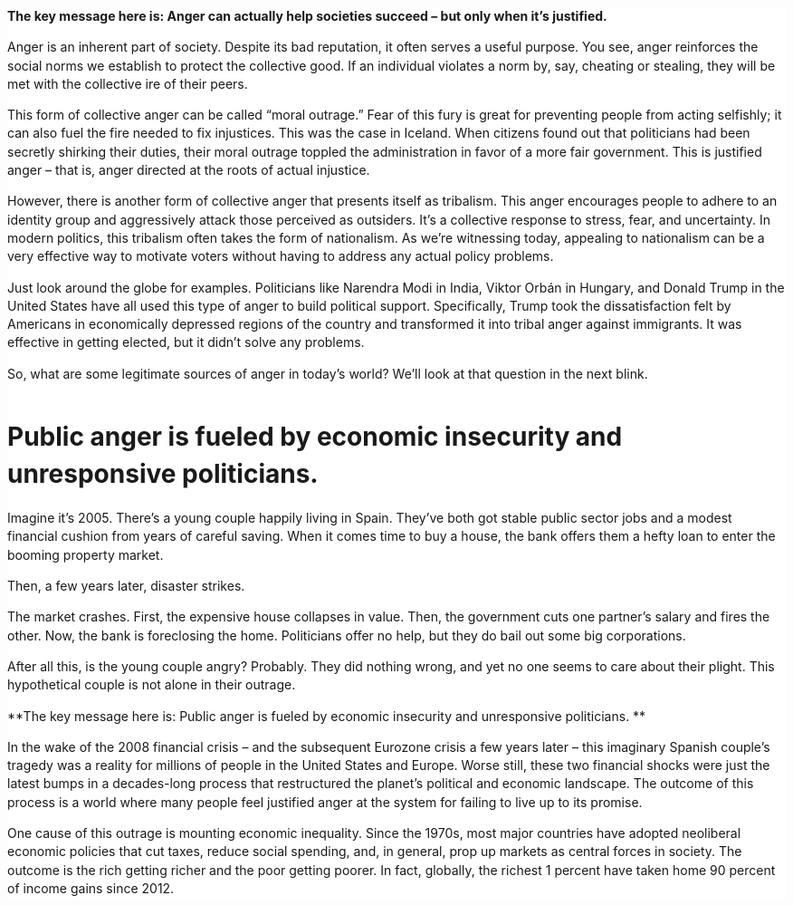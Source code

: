 **The key message here is: Anger can actually help societies succeed – but only when it’s justified.**

Anger is an inherent part of society. Despite its bad reputation, it often serves a useful purpose. You see, anger reinforces the social norms we establish to protect the collective good. If an individual violates a norm by, say, cheating or stealing, they will be met with the collective ire of their peers. 

This form of collective anger can be called “moral outrage.” Fear of this fury is great for preventing people from acting selfishly; it can also fuel the fire needed to fix injustices. This was the case in Iceland. When citizens found out that politicians had been secretly shirking their duties, their moral outrage toppled the administration in favor of a more fair government. This is justified anger – that is, anger directed at the roots of actual injustice.

However, there is another form of collective anger that presents itself as tribalism. This anger encourages people to adhere to an identity group and aggressively attack those perceived as outsiders. It’s a collective response to stress, fear, and uncertainty. In modern politics, this tribalism often takes the form of nationalism. As we’re witnessing today, appealing to nationalism can be a very effective way to motivate voters without having to address any actual policy problems.

Just look around the globe for examples. Politicians like Narendra Modi in India, Viktor Orbán in Hungary, and Donald Trump in the United States have all used this type of anger to build political support. Specifically, Trump took the dissatisfaction felt by Americans in economically depressed regions of the country and transformed it into tribal anger against immigrants. It was effective in getting elected, but it didn’t solve any problems.

So, what are some legitimate sources of anger in today’s world? We’ll look at that question in the next blink.

# Public anger is fueled by economic insecurity and unresponsive politicians.

Imagine it’s 2005. There’s a young couple happily living in Spain. They’ve both got stable public sector jobs and a modest financial cushion from years of careful saving. When it comes time to buy a house, the bank offers them a hefty loan to enter the booming property market. 

Then, a few years later, disaster strikes.

The market crashes. First, the expensive house collapses in value. Then, the government cuts one partner’s salary and fires the other. Now, the bank is foreclosing the home. Politicians offer no help, but they do bail out some big corporations.

After all this, is the young couple angry? Probably. They did nothing wrong, and yet no one seems to care about their plight. This hypothetical couple is not alone in their outrage.

**The key message here is: Public anger is fueled by economic insecurity and unresponsive politicians. **

In the wake of the 2008 financial crisis – and the subsequent Eurozone crisis a few years later – this imaginary Spanish couple’s tragedy was a reality for millions of people in the United States and Europe. Worse still, these two financial shocks were just the latest bumps in a decades-long process that restructured the planet’s political and economic landscape. The outcome of this process is a world where many people feel justified anger at the system for failing to live up to its promise.

One cause of this outrage is mounting economic inequality. Since the 1970s, most major countries have adopted neoliberal economic policies that cut taxes, reduce social spending, and, in general, prop up markets as central forces in society. The outcome is the rich getting richer and the poor getting poorer. In fact, globally, the richest 1 percent have taken home 90 percent of income gains since 2012.
